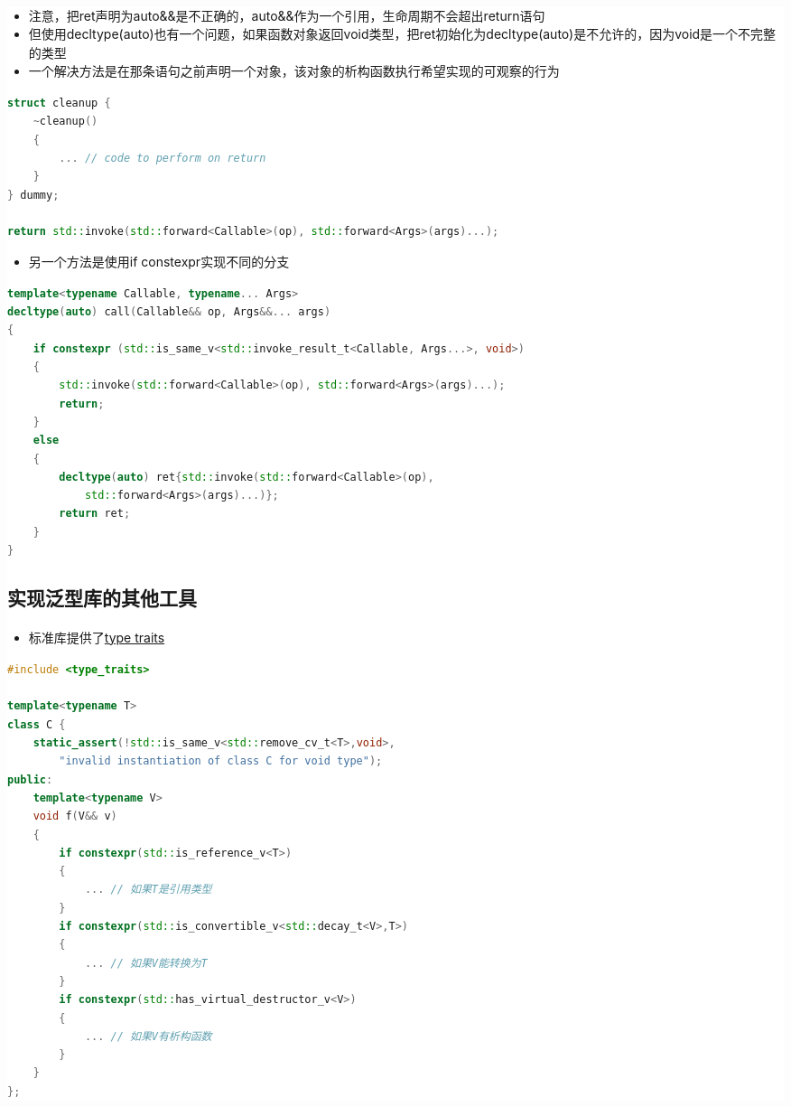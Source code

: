 * 注意，把ret声明为auto&&是不正确的，auto&&作为一个引用，生命周期不会超出return语句
* 但使用decltype(auto)也有一个问题，如果函数对象返回void类型，把ret初始化为decltype(auto)是不允许的，因为void是一个不完整的类型
* 一个解决方法是在那条语句之前声明一个对象，该对象的析构函数执行希望实现的可观察的行为

```cpp
struct cleanup {
    ~cleanup()
    {
        ... // code to perform on return
    }
} dummy;

return std::invoke(std::forward<Callable>(op), std::forward<Args>(args)...);
```

* 另一个方法是使用if constexpr实现不同的分支

```cpp
template<typename Callable, typename... Args>
decltype(auto) call(Callable&& op, Args&&... args)
{
    if constexpr (std::is_same_v<std::invoke_result_t<Callable, Args...>, void>)
    {
        std::invoke(std::forward<Callable>(op), std::forward<Args>(args)...);
        return;
    }
    else
    {
        decltype(auto) ret{std::invoke(std::forward<Callable>(op),
            std::forward<Args>(args)...)};
        return ret;
    }
}
```

## 实现泛型库的其他工具

* 标准库提供了[type traits](https://en.cppreference.com/w/cpp/header/type_traits)

```cpp
#include <type_traits>

template<typename T>
class C {
    static_assert(!std::is_same_v<std::remove_cv_t<T>,void>,
        "invalid instantiation of class C for void type");
public:
    template<typename V>
    void f(V&& v)
    {
        if constexpr(std::is_reference_v<T>)
        {
            ... // 如果T是引用类型
        }
        if constexpr(std::is_convertible_v<std::decay_t<V>,T>)
        {
            ... // 如果V能转换为T
        }
        if constexpr(std::has_virtual_destructor_v<V>)
        {
            ... // 如果V有析构函数
        }
    }
};
```
